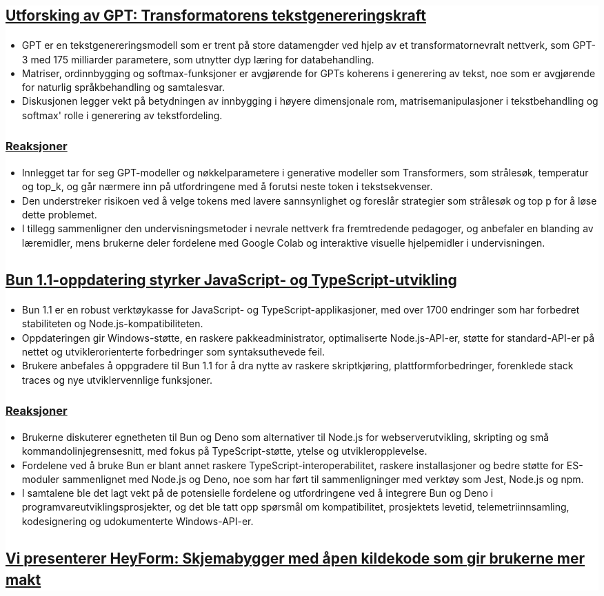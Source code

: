 ## [Utforsking av GPT: Transformatorens tekstgenereringskraft](https://www.youtube.com/watch?v=wjZofJX0v4M)

- GPT er en tekstgenereringsmodell som er trent på store datamengder ved hjelp av et transformatornevralt nettverk, som GPT-3 med 175 milliarder parametere, som utnytter dyp læring for databehandling.
- Matriser, ordinnbygging og softmax-funksjoner er avgjørende for GPTs koherens i generering av tekst, noe som er avgjørende for naturlig språkbehandling og samtalesvar.
- Diskusjonen legger vekt på betydningen av innbygging i høyere dimensjonale rom, matrisemanipulasjoner i tekstbehandling og softmax' rolle i generering av tekstfordeling.

### [Reaksjoner](https://news.ycombinator.com/item?id=39898221)

- Innlegget tar for seg GPT-modeller og nøkkelparametere i generative modeller som Transformers, som strålesøk, temperatur og top_k, og går nærmere inn på utfordringene med å forutsi neste token i tekstsekvenser.
- Den understreker risikoen ved å velge tokens med lavere sannsynlighet og foreslår strategier som strålesøk og top p for å løse dette problemet.
- I tillegg sammenligner den undervisningsmetoder i nevrale nettverk fra fremtredende pedagoger, og anbefaler en blanding av læremidler, mens brukerne deler fordelene med Google Colab og interaktive visuelle hjelpemidler i undervisningen.

## [Bun 1.1-oppdatering styrker JavaScript- og TypeScript-utvikling](https://bun.sh/blog/bun-v1.1)

- Bun 1.1 er en robust verktøykasse for JavaScript- og TypeScript-applikasjoner, med over 1700 endringer som har forbedret stabiliteten og Node.js-kompatibiliteten.
- Oppdateringen gir Windows-støtte, en raskere pakkeadministrator, optimaliserte Node.js-API-er, støtte for standard-API-er på nettet og utviklerorienterte forbedringer som syntaksuthevede feil.
- Brukere anbefales å oppgradere til Bun 1.1 for å dra nytte av raskere skriptkjøring, plattformforbedringer, forenklede stack traces og nye utviklervennlige funksjoner.

### [Reaksjoner](https://news.ycombinator.com/item?id=39895744)

- Brukerne diskuterer egnetheten til Bun og Deno som alternativer til Node.js for webserverutvikling, skripting og små kommandolinjegrensesnitt, med fokus på TypeScript-støtte, ytelse og utvikleropplevelse.
- Fordelene ved å bruke Bun er blant annet raskere TypeScript-interoperabilitet, raskere installasjoner og bedre støtte for ES-moduler sammenlignet med Node.js og Deno, noe som har ført til sammenligninger med verktøy som Jest, Node.js og npm.
- I samtalene ble det lagt vekt på de potensielle fordelene og utfordringene ved å integrere Bun og Deno i programvareutviklingsprosjekter, og det ble tatt opp spørsmål om kompatibilitet, prosjektets levetid, telemetriinnsamling, kodesignering og udokumenterte Windows-API-er.

## [Vi presenterer HeyForm: Skjemabygger med åpen kildekode som gir brukerne mer makt](https://github.com/heyform/heyform)
